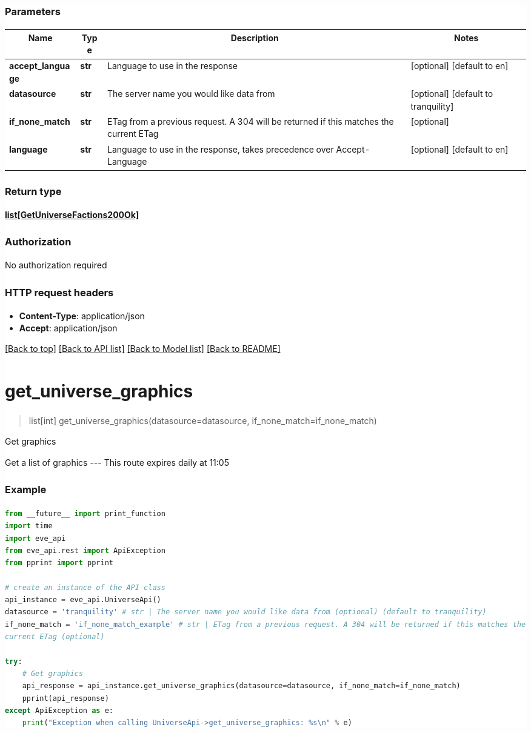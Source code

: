 ### Parameters

Name | Type | Description  | Notes
------------- | ------------- | ------------- | -------------
 **accept_language** | **str**| Language to use in the response | [optional] [default to en]
 **datasource** | **str**| The server name you would like data from | [optional] [default to tranquility]
 **if_none_match** | **str**| ETag from a previous request. A 304 will be returned if this matches the current ETag | [optional] 
 **language** | **str**| Language to use in the response, takes precedence over Accept-Language | [optional] [default to en]

### Return type

[**list[GetUniverseFactions200Ok]**](GetUniverseFactions200Ok.md)

### Authorization

No authorization required

### HTTP request headers

 - **Content-Type**: application/json
 - **Accept**: application/json

[[Back to top]](#) [[Back to API list]](../README.md#documentation-for-api-endpoints) [[Back to Model list]](../README.md#documentation-for-models) [[Back to README]](../README.md)

# **get_universe_graphics**
> list[int] get_universe_graphics(datasource=datasource, if_none_match=if_none_match)

Get graphics

Get a list of graphics  ---  This route expires daily at 11:05

### Example
```python
from __future__ import print_function
import time
import eve_api
from eve_api.rest import ApiException
from pprint import pprint

# create an instance of the API class
api_instance = eve_api.UniverseApi()
datasource = 'tranquility' # str | The server name you would like data from (optional) (default to tranquility)
if_none_match = 'if_none_match_example' # str | ETag from a previous request. A 304 will be returned if this matches the current ETag (optional)

try:
    # Get graphics
    api_response = api_instance.get_universe_graphics(datasource=datasource, if_none_match=if_none_match)
    pprint(api_response)
except ApiException as e:
    print("Exception when calling UniverseApi->get_universe_graphics: %s\n" % e)
```
